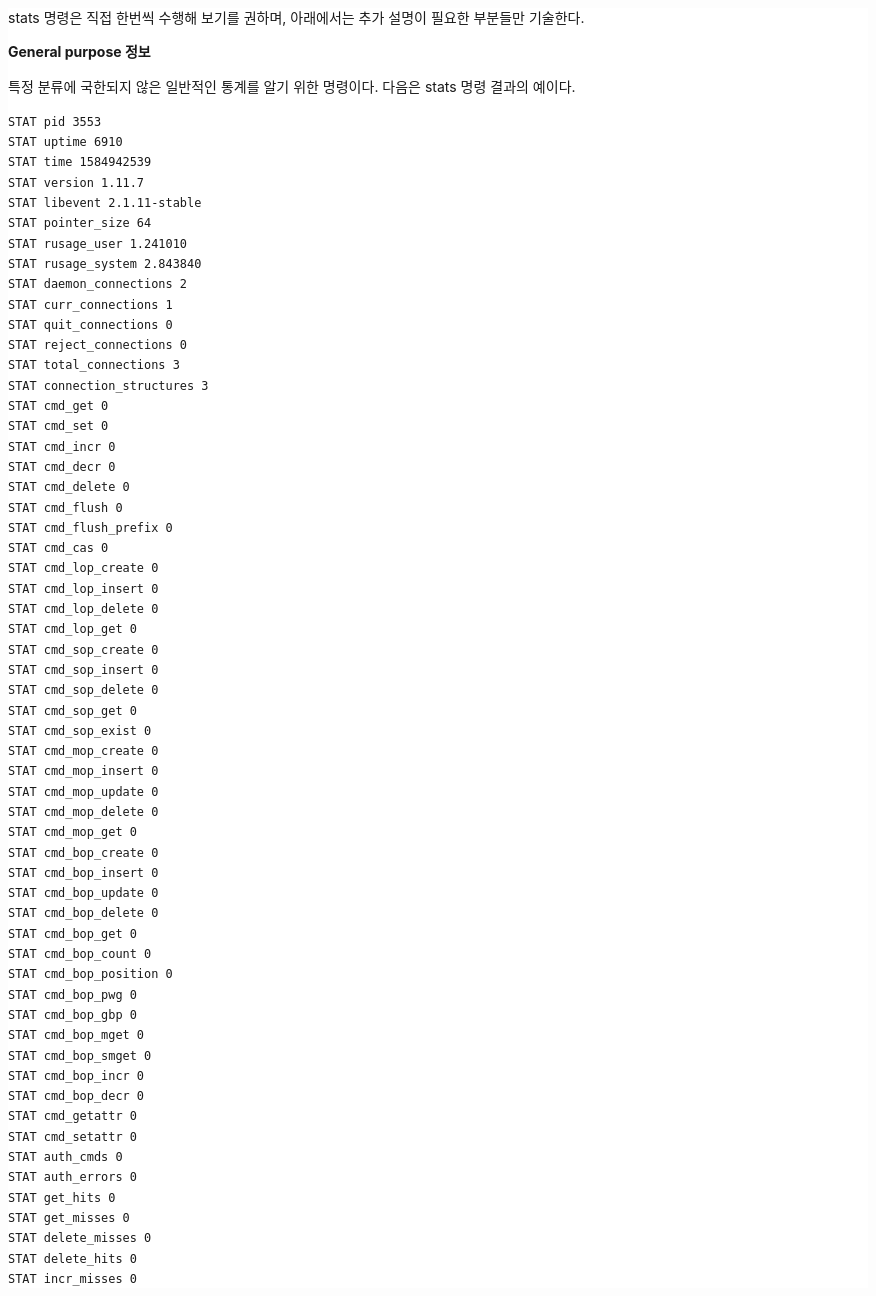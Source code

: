 stats 명령은 직접 한번씩 수행해 보기를 권하며, 아래에서는 추가 설명이 필요한 부분들만 기술한다.

**General purpose 정보**

특정 분류에 국한되지 않은 일반적인 통계를 알기 위한 명령이다. 다음은 stats 명령 결과의 예이다.

```
STAT pid 3553
STAT uptime 6910
STAT time 1584942539
STAT version 1.11.7
STAT libevent 2.1.11-stable
STAT pointer_size 64
STAT rusage_user 1.241010
STAT rusage_system 2.843840
STAT daemon_connections 2
STAT curr_connections 1
STAT quit_connections 0
STAT reject_connections 0
STAT total_connections 3
STAT connection_structures 3
STAT cmd_get 0
STAT cmd_set 0
STAT cmd_incr 0
STAT cmd_decr 0
STAT cmd_delete 0
STAT cmd_flush 0
STAT cmd_flush_prefix 0
STAT cmd_cas 0
STAT cmd_lop_create 0
STAT cmd_lop_insert 0
STAT cmd_lop_delete 0
STAT cmd_lop_get 0
STAT cmd_sop_create 0
STAT cmd_sop_insert 0
STAT cmd_sop_delete 0
STAT cmd_sop_get 0
STAT cmd_sop_exist 0
STAT cmd_mop_create 0
STAT cmd_mop_insert 0
STAT cmd_mop_update 0
STAT cmd_mop_delete 0
STAT cmd_mop_get 0
STAT cmd_bop_create 0
STAT cmd_bop_insert 0
STAT cmd_bop_update 0
STAT cmd_bop_delete 0
STAT cmd_bop_get 0
STAT cmd_bop_count 0
STAT cmd_bop_position 0
STAT cmd_bop_pwg 0
STAT cmd_bop_gbp 0
STAT cmd_bop_mget 0
STAT cmd_bop_smget 0
STAT cmd_bop_incr 0
STAT cmd_bop_decr 0
STAT cmd_getattr 0
STAT cmd_setattr 0
STAT auth_cmds 0
STAT auth_errors 0
STAT get_hits 0
STAT get_misses 0
STAT delete_misses 0
STAT delete_hits 0
STAT incr_misses 0
```